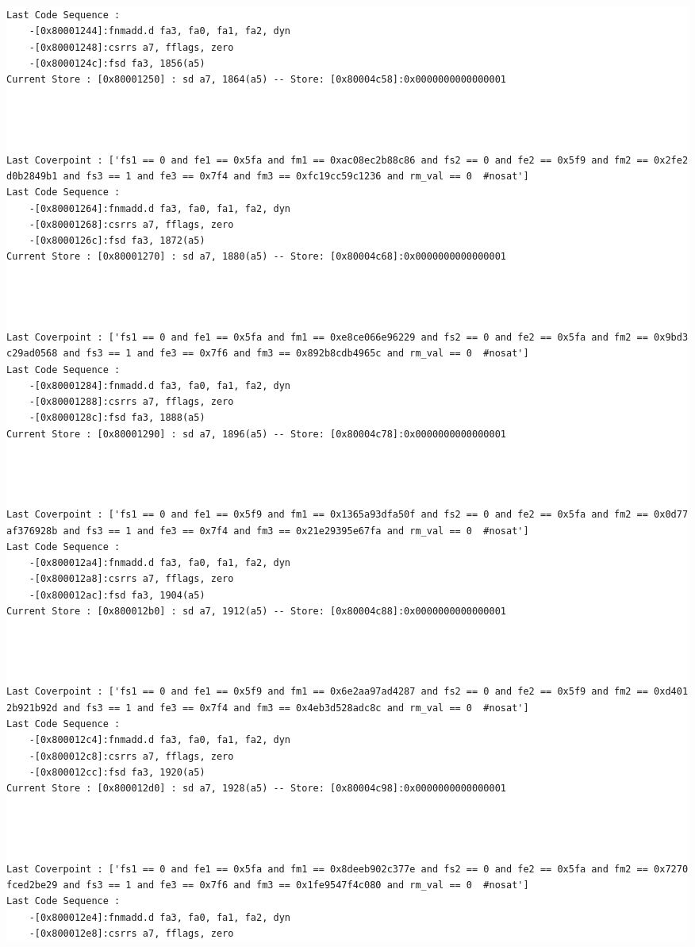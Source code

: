 ```
Last Code Sequence : 
	-[0x80001244]:fnmadd.d fa3, fa0, fa1, fa2, dyn
	-[0x80001248]:csrrs a7, fflags, zero
	-[0x8000124c]:fsd fa3, 1856(a5)
Current Store : [0x80001250] : sd a7, 1864(a5) -- Store: [0x80004c58]:0x0000000000000001




Last Coverpoint : ['fs1 == 0 and fe1 == 0x5fa and fm1 == 0xac08ec2b88c86 and fs2 == 0 and fe2 == 0x5f9 and fm2 == 0x2fe2d0b2849b1 and fs3 == 1 and fe3 == 0x7f4 and fm3 == 0xfc19cc59c1236 and rm_val == 0  #nosat']
Last Code Sequence : 
	-[0x80001264]:fnmadd.d fa3, fa0, fa1, fa2, dyn
	-[0x80001268]:csrrs a7, fflags, zero
	-[0x8000126c]:fsd fa3, 1872(a5)
Current Store : [0x80001270] : sd a7, 1880(a5) -- Store: [0x80004c68]:0x0000000000000001




Last Coverpoint : ['fs1 == 0 and fe1 == 0x5fa and fm1 == 0xe8ce066e96229 and fs2 == 0 and fe2 == 0x5fa and fm2 == 0x9bd3c29ad0568 and fs3 == 1 and fe3 == 0x7f6 and fm3 == 0x892b8cdb4965c and rm_val == 0  #nosat']
Last Code Sequence : 
	-[0x80001284]:fnmadd.d fa3, fa0, fa1, fa2, dyn
	-[0x80001288]:csrrs a7, fflags, zero
	-[0x8000128c]:fsd fa3, 1888(a5)
Current Store : [0x80001290] : sd a7, 1896(a5) -- Store: [0x80004c78]:0x0000000000000001




Last Coverpoint : ['fs1 == 0 and fe1 == 0x5f9 and fm1 == 0x1365a93dfa50f and fs2 == 0 and fe2 == 0x5fa and fm2 == 0x0d77af376928b and fs3 == 1 and fe3 == 0x7f4 and fm3 == 0x21e29395e67fa and rm_val == 0  #nosat']
Last Code Sequence : 
	-[0x800012a4]:fnmadd.d fa3, fa0, fa1, fa2, dyn
	-[0x800012a8]:csrrs a7, fflags, zero
	-[0x800012ac]:fsd fa3, 1904(a5)
Current Store : [0x800012b0] : sd a7, 1912(a5) -- Store: [0x80004c88]:0x0000000000000001




Last Coverpoint : ['fs1 == 0 and fe1 == 0x5f9 and fm1 == 0x6e2aa97ad4287 and fs2 == 0 and fe2 == 0x5f9 and fm2 == 0xd4012b921b92d and fs3 == 1 and fe3 == 0x7f4 and fm3 == 0x4eb3d528adc8c and rm_val == 0  #nosat']
Last Code Sequence : 
	-[0x800012c4]:fnmadd.d fa3, fa0, fa1, fa2, dyn
	-[0x800012c8]:csrrs a7, fflags, zero
	-[0x800012cc]:fsd fa3, 1920(a5)
Current Store : [0x800012d0] : sd a7, 1928(a5) -- Store: [0x80004c98]:0x0000000000000001




Last Coverpoint : ['fs1 == 0 and fe1 == 0x5fa and fm1 == 0x8deeb902c377e and fs2 == 0 and fe2 == 0x5fa and fm2 == 0x7270fced2be29 and fs3 == 1 and fe3 == 0x7f6 and fm3 == 0x1fe9547f4c080 and rm_val == 0  #nosat']
Last Code Sequence : 
	-[0x800012e4]:fnmadd.d fa3, fa0, fa1, fa2, dyn
	-[0x800012e8]:csrrs a7, fflags, zero
```